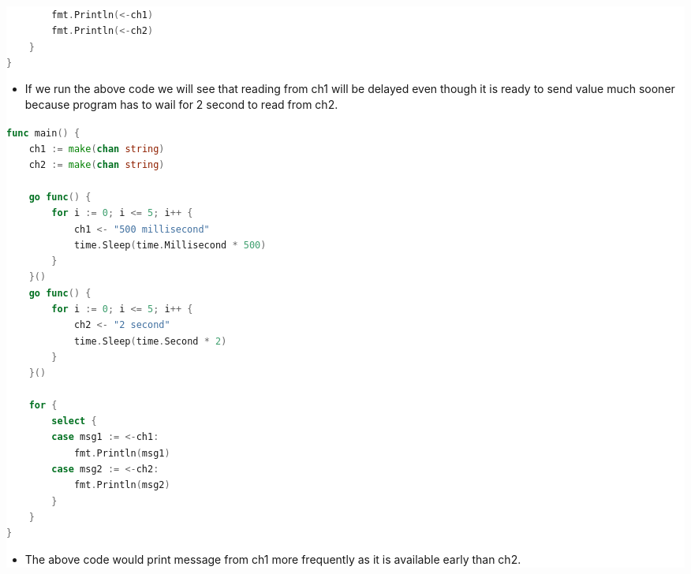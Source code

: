```go
		fmt.Println(<-ch1)
		fmt.Println(<-ch2)
	}
}
```
* If we run the above code we will see that reading from ch1 will be delayed even though it is ready to send value much sooner because program has to wail for 2 second to read from ch2.  
```go
func main() {
	ch1 := make(chan string)
	ch2 := make(chan string)

	go func() {
		for i := 0; i <= 5; i++ {
			ch1 <- "500 millisecond"
			time.Sleep(time.Millisecond * 500)
		}
	}()
	go func() {
		for i := 0; i <= 5; i++ {
			ch2 <- "2 second"
			time.Sleep(time.Second * 2)
		}
	}()

	for {
		select {
		case msg1 := <-ch1:
			fmt.Println(msg1)
		case msg2 := <-ch2:
			fmt.Println(msg2)
		}
	}
}
```
* The above code would print message from ch1 more frequently as it is available early than ch2.
